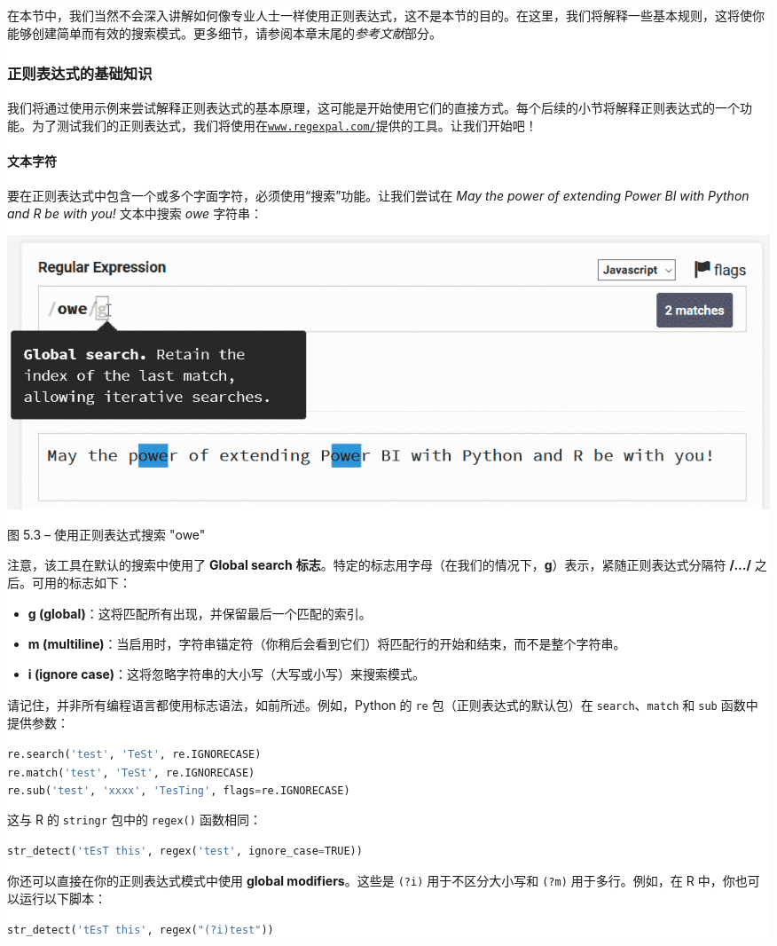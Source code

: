 在本节中，我们当然不会深入讲解如何像专业人士一样使用正则表达式，这不是本节的目的。在这里，我们将解释一些基本规则，这将使你能够创建简单而有效的搜索模式。更多细节，请参阅本章末尾的*参考文献*部分。

### 正则表达式的基础知识

我们将通过使用示例来尝试解释正则表达式的基本原理，这可能是开始使用它们的直接方式。每个后续的小节将解释正则表达式的一个功能。为了测试我们的正则表达式，我们将使用在[`www.regexpal.com/`](https://www.regexpal.com/)提供的工具。让我们开始吧！

#### 文本字符

要在正则表达式中包含一个或多个字面字符，必须使用“搜索”功能。让我们尝试在 *May the power of extending Power BI with Python and R be with you!* 文本中搜索 *owe* 字符串：

![图 5.3 – 使用正则表达式搜索 "owe"](img/file114.png)

图 5.3 – 使用正则表达式搜索 "owe"

注意，该工具在默认的搜索中使用了 **Global search** **标志**。特定的标志用字母（在我们的情况下，**g**）表示，紧随正则表达式分隔符 **/.../** 之后。可用的标志如下：

+   **g (global)**：这将匹配所有出现，并保留最后一个匹配的索引。

+   **m (multiline)**：当启用时，字符串锚定符（你稍后会看到它们）将匹配行的开始和结束，而不是整个字符串。

+   **i (ignore case)**：这将忽略字符串的大小写（大写或小写）来搜索模式。

请记住，并非所有编程语言都使用标志语法，如前所述。例如，Python 的 `re` 包（正则表达式的默认包）在 `search`、`match` 和 `sub` 函数中提供参数：

```py
re.search('test', 'TeSt', re.IGNORECASE)
re.match('test', 'TeSt', re.IGNORECASE)
re.sub('test', 'xxxx', 'TesTing', flags=re.IGNORECASE)
```

这与 R 的 `stringr` 包中的 `regex()` 函数相同：

```py
str_detect('tEsT this', regex('test', ignore_case=TRUE))
```

你还可以直接在你的正则表达式模式中使用 **global modifiers**。这些是 `(?i)` 用于不区分大小写和 `(?m)` 用于多行。例如，在 R 中，你也可以运行以下脚本：

```py
str_detect('tEsT this', regex("(?i)test"))
```
